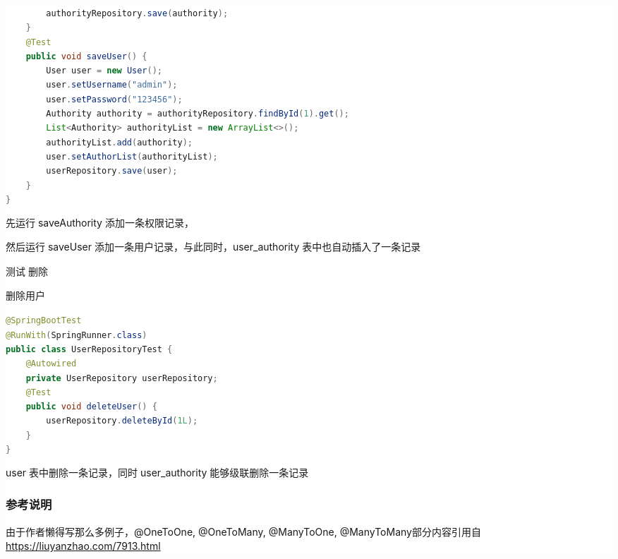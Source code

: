 ```java
        authorityRepository.save(authority);
    }
    @Test
    public void saveUser() {
        User user = new User();
        user.setUsername("admin");
        user.setPassword("123456");
        Authority authority = authorityRepository.findById(1).get();
        List<Authority> authorityList = new ArrayList<>();
        authorityList.add(authority);
        user.setAuthorList(authorityList);
        userRepository.save(user);
    }
}
```
先运行 saveAuthority 添加一条权限记录，

然后运行 saveUser 添加一条用户记录，与此同时，user_authority 表中也自动插入了一条记录

 

测试 删除

删除用户
```java
@SpringBootTest
@RunWith(SpringRunner.class)
public class UserRepositoryTest {
    @Autowired
    private UserRepository userRepository;
    @Test
    public void deleteUser() {
        userRepository.deleteById(1L);
    }
}
```
user 表中删除一条记录，同时 user_authority 能够级联删除一条记录

### 参考说明
由于作者懒得写那么多例子，@OneToOne, @OneToMany, @ManyToOne, @ManyToMany部分内容引用自 https://liuyanzhao.com/7913.html
